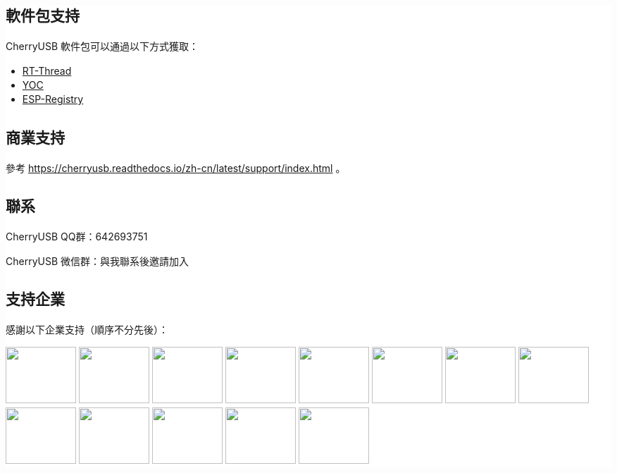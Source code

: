 ## 軟件包支持

CherryUSB 軟件包可以通過以下方式獲取：

- [RT-Thread](https://packages.rt-thread.org/detail.html?package=CherryUSB)
- [YOC](https://www.xrvm.cn/document?temp=usb-host-protocol-stack-device-driver-adaptation-instructions&slug=yocbook)
- [ESP-Registry](https://components.espressif.com/components/cherry-embedded/cherryusb)

## 商業支持

參考 https://cherryusb.readthedocs.io/zh-cn/latest/support/index.html 。

## 聯系

CherryUSB QQ群：642693751

CherryUSB 微信群：與我聯系後邀請加入

## 支持企業

感謝以下企業支持（順序不分先後）：

<img src="docs/assets/bouffalolab.jpg"  width="100" height="80"/> <img src="docs/assets/hpmicro.jpg"  width="100" height="80" /> <img src="docs/assets/eastsoft.jpg"  width="100" height="80" /> <img src="docs/assets/rtthread.jpg"  width="100" height="80" /> <img src="docs/assets/sophgo.jpg"  width="100" height="80" /> <img src="docs/assets/phytium.jpg"  width="100" height="80" /> <img src="docs/assets/thead.jpg"  width="100" height="80" /> <img src="docs/assets/nuvoton.jpg"  width="100" height="80" /> <img src="docs/assets/artinchip.jpg"  width="100" height="80" /> <img src="docs/assets/bekencorp.jpg"  width="100" height="80" /> <img src="docs/assets/nxp.png"  width="100" height="80" /> <img src="docs/assets/espressif.png"  width="100" height="80" /> <img src="docs/assets/canaan.jpg"  width="100" height="80" />
